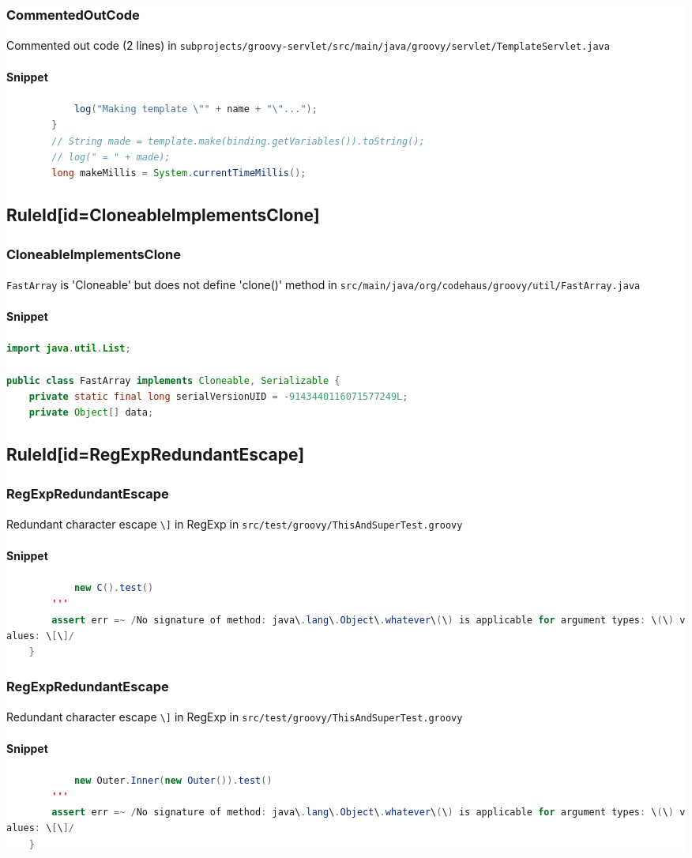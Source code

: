 ### CommentedOutCode
Commented out code (2 lines)
in `subprojects/groovy-servlet/src/main/java/groovy/servlet/TemplateServlet.java`
#### Snippet
```java
            log("Making template \"" + name + "\"...");
        }
        // String made = template.make(binding.getVariables()).toString();
        // log(" = " + made);
        long makeMillis = System.currentTimeMillis();
```

## RuleId[id=CloneableImplementsClone]
### CloneableImplementsClone
`FastArray` is 'Cloneable' but does not define 'clone()' method
in `src/main/java/org/codehaus/groovy/util/FastArray.java`
#### Snippet
```java
import java.util.List;

public class FastArray implements Cloneable, Serializable {
    private static final long serialVersionUID = -9143440116071577249L;
    private Object[] data;
```

## RuleId[id=RegExpRedundantEscape]
### RegExpRedundantEscape
Redundant character escape `\]` in RegExp
in `src/test/groovy/ThisAndSuperTest.groovy`
#### Snippet
```java
            new C().test()
        '''
        assert err =~ /No signature of method: java\.lang\.Object\.whatever\(\) is applicable for argument types: \(\) values: \[\]/
    }

```

### RegExpRedundantEscape
Redundant character escape `\]` in RegExp
in `src/test/groovy/ThisAndSuperTest.groovy`
#### Snippet
```java
            new Outer.Inner(new Outer()).test()
        '''
        assert err =~ /No signature of method: java\.lang\.Object\.whatever\(\) is applicable for argument types: \(\) values: \[\]/
    }

```
